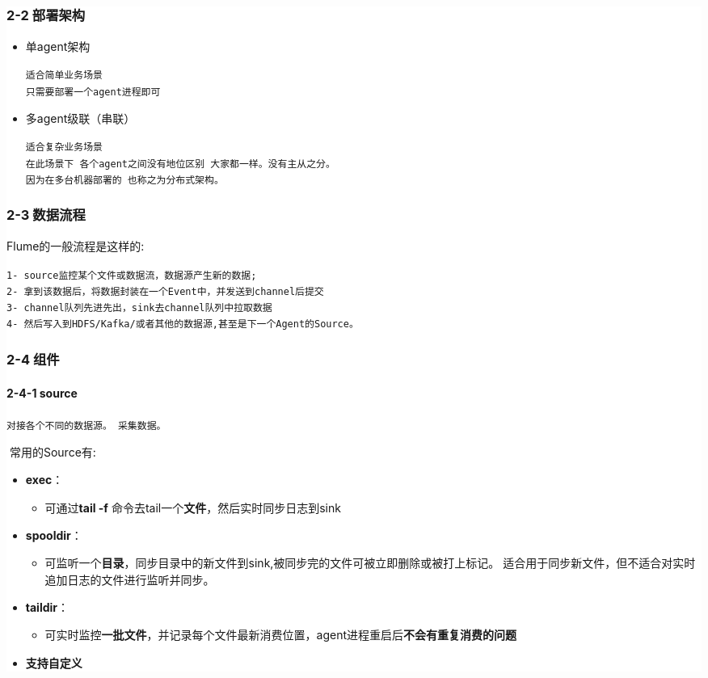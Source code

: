 

### 2-2 部署架构

- 单agent架构

  ```properties
  适合简单业务场景  
  只需要部署一个agent进程即可
  ```

- 多agent级联（串联）

  ```properties
  适合复杂业务场景  
  在此场景下 各个agent之间没有地位区别 大家都一样。没有主从之分。
  因为在多台机器部署的 也称之为分布式架构。
  ```



### 2-3 数据流程

Flume的一般流程是这样的:

``` properties
1- source监控某个文件或数据流，数据源产生新的数据;
2- 拿到该数据后，将数据封装在一个Event中，并发送到channel后提交
3- channel队列先进先出，sink去channel队列中拉取数据
4- 然后写入到HDFS/Kafka/或者其他的数据源,甚至是下一个Agent的Source。
```



### 2-4 组件

#### 2-4-1 source

```properties
对接各个不同的数据源。 采集数据。
```

​       常用的Source有:

- **exec**：

  - 可通过**tail -f** 命令去tail一个**文件**，然后实时同步日志到sink

    

- **spooldir**：

  - 可监听一个**目录**，同步目录中的新文件到sink,被同步完的文件可被立即删除或被打上标记。       适合用于同步新文件，但不适合对实时追加日志的文件进行监听并同步。

    

- **taildir**：
  
  - 可实时监控**一批文件**，并记录每个文件最新消费位置，agent进程重启后**不会有重复消费的问题**
  
-  **支持自定义**


